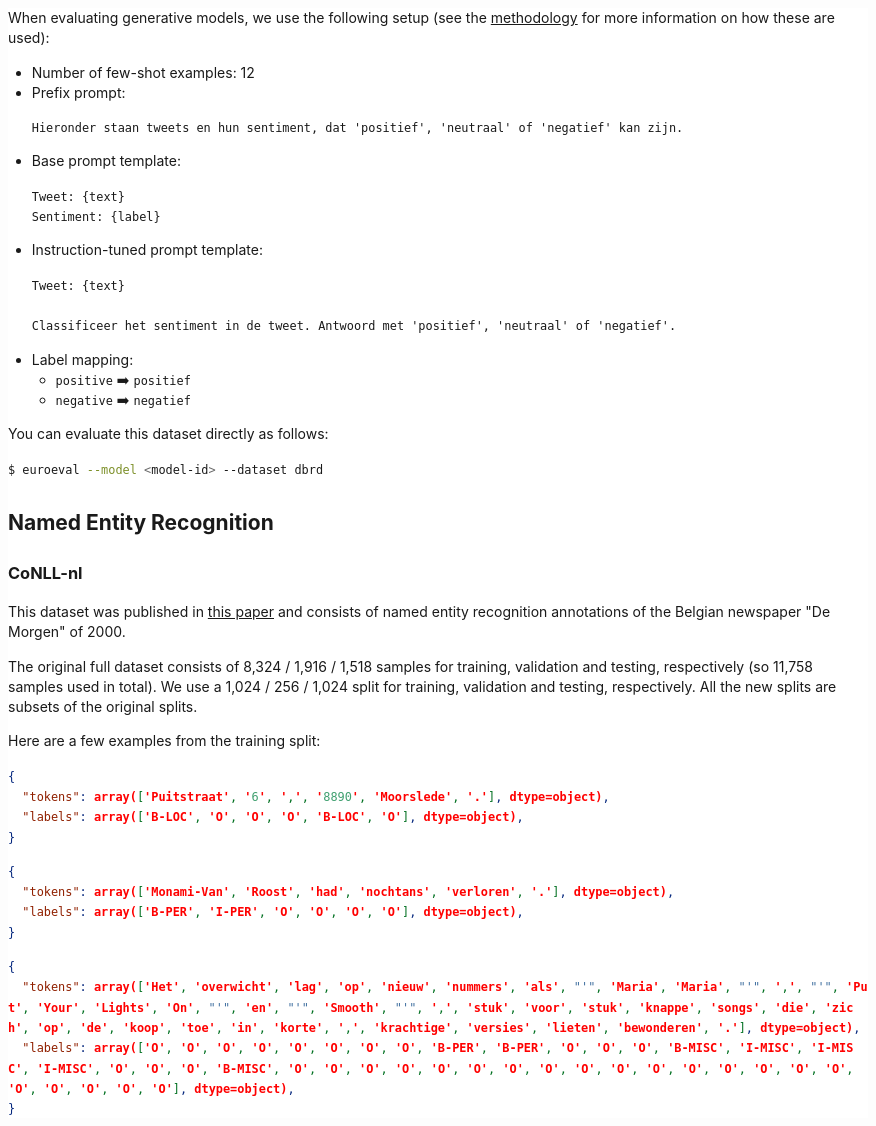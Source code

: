 When evaluating generative models, we use the following setup (see the
[methodology](/methodology) for more information on how these are used):

- Number of few-shot examples: 12
- Prefix prompt:
  ```
  Hieronder staan tweets en hun sentiment, dat 'positief', 'neutraal' of 'negatief' kan zijn.
  ```
- Base prompt template:
  ```
  Tweet: {text}
  Sentiment: {label}
  ```
- Instruction-tuned prompt template:
  ```
  Tweet: {text}

  Classificeer het sentiment in de tweet. Antwoord met 'positief', 'neutraal' of 'negatief'.
  ```
- Label mapping:
    - `positive` ➡️ `positief`
    - `negative` ➡️ `negatief`

You can evaluate this dataset directly as follows:

```bash
$ euroeval --model <model-id> --dataset dbrd
```


## Named Entity Recognition

### CoNLL-nl

This dataset was published in [this paper](https://aclanthology.org/W02-2024/) and
consists of named entity recognition annotations of the Belgian newspaper "De Morgen" of
2000.

The original full dataset consists of 8,324 / 1,916 / 1,518 samples for training,
validation and testing, respectively (so 11,758 samples used in total). We use a 1,024 /
256 / 1,024 split for training, validation and testing, respectively. All the new splits
are subsets of the original splits.

Here are a few examples from the training split:

```json
{
  "tokens": array(['Puitstraat', '6', ',', '8890', 'Moorslede', '.'], dtype=object),
  "labels": array(['B-LOC', 'O', 'O', 'O', 'B-LOC', 'O'], dtype=object),
}
```
```json
{
  "tokens": array(['Monami-Van', 'Roost', 'had', 'nochtans', 'verloren', '.'], dtype=object),
  "labels": array(['B-PER', 'I-PER', 'O', 'O', 'O', 'O'], dtype=object),
}
```
```json
{
  "tokens": array(['Het', 'overwicht', 'lag', 'op', 'nieuw', 'nummers', 'als', "'", 'Maria', 'Maria', "'", ',', "'", 'Put', 'Your', 'Lights', 'On', "'", 'en', "'", 'Smooth', "'", ',', 'stuk', 'voor', 'stuk', 'knappe', 'songs', 'die', 'zich', 'op', 'de', 'koop', 'toe', 'in', 'korte', ',', 'krachtige', 'versies', 'lieten', 'bewonderen', '.'], dtype=object),
  "labels": array(['O', 'O', 'O', 'O', 'O', 'O', 'O', 'O', 'B-PER', 'B-PER', 'O', 'O', 'O', 'B-MISC', 'I-MISC', 'I-MISC', 'I-MISC', 'O', 'O', 'O', 'B-MISC', 'O', 'O', 'O', 'O', 'O', 'O', 'O', 'O', 'O', 'O', 'O', 'O', 'O', 'O', 'O', 'O', 'O', 'O', 'O', 'O', 'O'], dtype=object),
}
```

